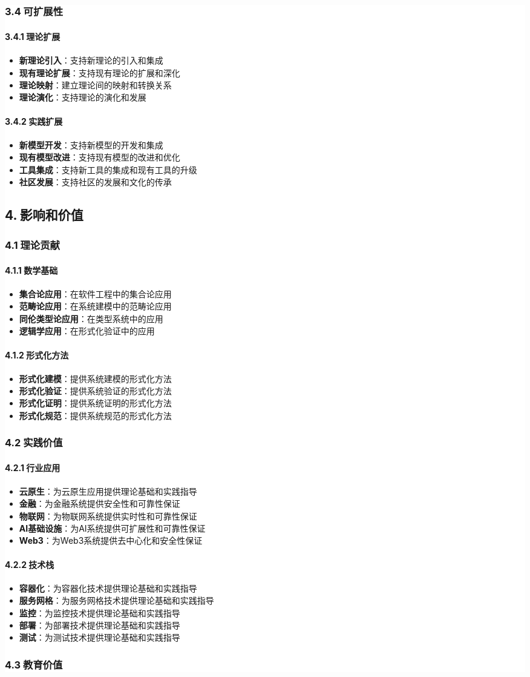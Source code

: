 ### 3.4 可扩展性

#### 3.4.1 理论扩展

- **新理论引入**：支持新理论的引入和集成
- **现有理论扩展**：支持现有理论的扩展和深化
- **理论映射**：建立理论间的映射和转换关系
- **理论演化**：支持理论的演化和发展

#### 3.4.2 实践扩展

- **新模型开发**：支持新模型的开发和集成
- **现有模型改进**：支持现有模型的改进和优化
- **工具集成**：支持新工具的集成和现有工具的升级
- **社区发展**：支持社区的发展和文化的传承

## 4. 影响和价值

### 4.1 理论贡献

#### 4.1.1 数学基础

- **集合论应用**：在软件工程中的集合论应用
- **范畴论应用**：在系统建模中的范畴论应用
- **同伦类型论应用**：在类型系统中的应用
- **逻辑学应用**：在形式化验证中的应用

#### 4.1.2 形式化方法

- **形式化建模**：提供系统建模的形式化方法
- **形式化验证**：提供系统验证的形式化方法
- **形式化证明**：提供系统证明的形式化方法
- **形式化规范**：提供系统规范的形式化方法

### 4.2 实践价值

#### 4.2.1 行业应用

- **云原生**：为云原生应用提供理论基础和实践指导
- **金融**：为金融系统提供安全性和可靠性保证
- **物联网**：为物联网系统提供实时性和可靠性保证
- **AI基础设施**：为AI系统提供可扩展性和可靠性保证
- **Web3**：为Web3系统提供去中心化和安全性保证

#### 4.2.2 技术栈

- **容器化**：为容器化技术提供理论基础和实践指导
- **服务网格**：为服务网格技术提供理论基础和实践指导
- **监控**：为监控技术提供理论基础和实践指导
- **部署**：为部署技术提供理论基础和实践指导
- **测试**：为测试技术提供理论基础和实践指导

### 4.3 教育价值
